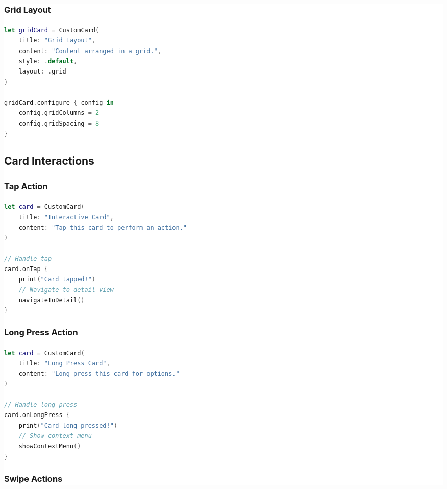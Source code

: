 ### Grid Layout

```swift
let gridCard = CustomCard(
    title: "Grid Layout",
    content: "Content arranged in a grid.",
    style: .default,
    layout: .grid
)

gridCard.configure { config in
    config.gridColumns = 2
    config.gridSpacing = 8
}
```

## Card Interactions

### Tap Action

```swift
let card = CustomCard(
    title: "Interactive Card",
    content: "Tap this card to perform an action."
)

// Handle tap
card.onTap {
    print("Card tapped!")
    // Navigate to detail view
    navigateToDetail()
}
```

### Long Press Action

```swift
let card = CustomCard(
    title: "Long Press Card",
    content: "Long press this card for options."
)

// Handle long press
card.onLongPress {
    print("Card long pressed!")
    // Show context menu
    showContextMenu()
}
```

### Swipe Actions
